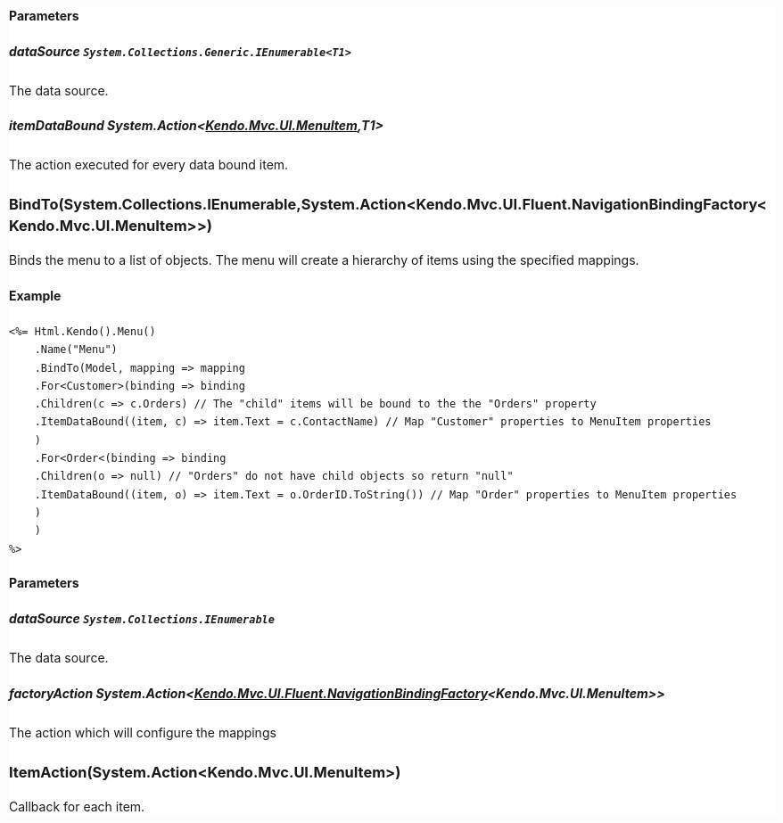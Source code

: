 

#### Parameters

##### dataSource `System.Collections.Generic.IEnumerable<T1>`
The data source.

##### itemDataBound System.Action<[Kendo.Mvc.UI.MenuItem](/api/wrappers/aspnet-mvc/Kendo.Mvc.UI/MenuItem),T1>
The action executed for every data bound item.




### BindTo(System.Collections.IEnumerable,System.Action\<Kendo.Mvc.UI.Fluent.NavigationBindingFactory\<Kendo.Mvc.UI.MenuItem\>\>)
Binds the menu to a list of objects. The menu will create a hierarchy of items using the specified mappings.

#### Example

    <%= Html.Kendo().Menu()
        .Name("Menu")
        .BindTo(Model, mapping => mapping
        .For<Customer>(binding => binding
        .Children(c => c.Orders) // The "child" items will be bound to the the "Orders" property
        .ItemDataBound((item, c) => item.Text = c.ContactName) // Map "Customer" properties to MenuItem properties
        )
        .For<Order<(binding => binding
        .Children(o => null) // "Orders" do not have child objects so return "null"
        .ItemDataBound((item, o) => item.Text = o.OrderID.ToString()) // Map "Order" properties to MenuItem properties
        )
        )
    %>
        


#### Parameters

##### dataSource `System.Collections.IEnumerable`
The data source.

##### factoryAction System.Action<[Kendo.Mvc.UI.Fluent.NavigationBindingFactory](/api/wrappers/aspnet-mvc/Kendo.Mvc.UI.Fluent/NavigationBindingFactory)<Kendo.Mvc.UI.MenuItem>>
The action which will configure the mappings




### ItemAction(System.Action\<Kendo.Mvc.UI.MenuItem\>)
Callback for each item.
